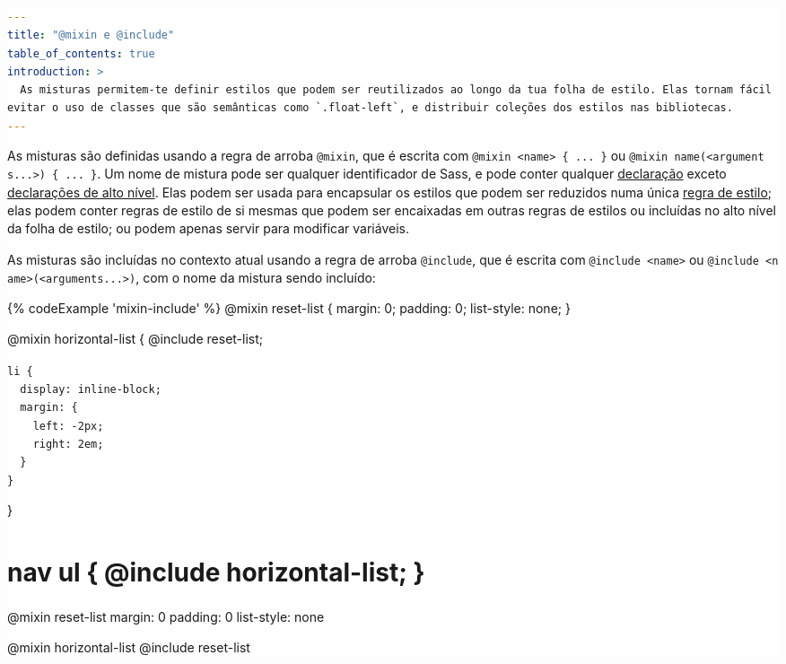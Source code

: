 ```yaml
---
title: "@mixin e @include"
table_of_contents: true
introduction: >
  As misturas permitem-te definir estilos que podem ser reutilizados ao longo da tua folha de estilo. Elas tornam fácil evitar o uso de classes que são semânticas como `.float-left`, e distribuir coleções dos estilos nas bibliotecas.
---
```


As misturas são definidas usando a regra de arroba `@mixin`, que é escrita com `@mixin <name> { ... }` ou `@mixin name(<arguments...>) { ... }`. Um nome de mistura pode ser qualquer identificador de Sass, e pode conter qualquer [declaração][statement] exceto [declarações de alto nível][top-level statements]. Elas podem ser usada para encapsular os estilos que podem ser reduzidos numa única [regra de estilo][style rule]; elas podem conter regras de estilo de si mesmas que podem ser encaixadas em outras regras de estilos ou incluídas no alto nível da folha de estilo; ou podem apenas servir para modificar variáveis.

[statement]: /documentation/syntax/structure#statements
[top-level statements]: /documentation/syntax/structure#top-level-statements
[style rule]: /documentation/style-rules

As misturas são incluídas no contexto atual usando a regra de arroba `@include`, que é escrita com `@include <name>` ou `@include <name>(<arguments...>)`, com o nome da mistura sendo incluído:

{% codeExample 'mixin-include' %}
  @mixin reset-list {
    margin: 0;
    padding: 0;
    list-style: none;
  }

  @mixin horizontal-list {
    @include reset-list;

    li {
      display: inline-block;
      margin: {
        left: -2px;
        right: 2em;
      }
    }
  }

  nav ul {
    @include horizontal-list;
  }
  ===
  @mixin reset-list
    margin: 0
    padding: 0
    list-style: none


  @mixin horizontal-list
    @include reset-list


[SassScript expressions]: /documentation/syntax/structure#expressions
[variable declarations]: /documentation/variables
[SassScript expression]: /documentation/syntax/structure#expressions
[variable declarations]: /documentation/variables
[boolean]: /documentation/values/booleans
[optional arguments]: #optional-arguments
  [optional argument]: #optional-arguments
  [warning]: /documentation/at-rules/warn
[list]: /documentation/values/lists
[argument list]: /documentation/values/lists#argument-lists
[`meta.keywords()` function]: /documentation/modules/meta#keywords
[map]: /documentation/values/maps
 [`meta.keywords()` function]: /documentation/modules/meta#keywords
  [argument list]: /documentation/values/lists#argument-lists
  [local variables]: /documentation/variables#scope
  [map]: /documentation/values/maps
[indented syntax]: /documentation/syntax#the-indented-syntax